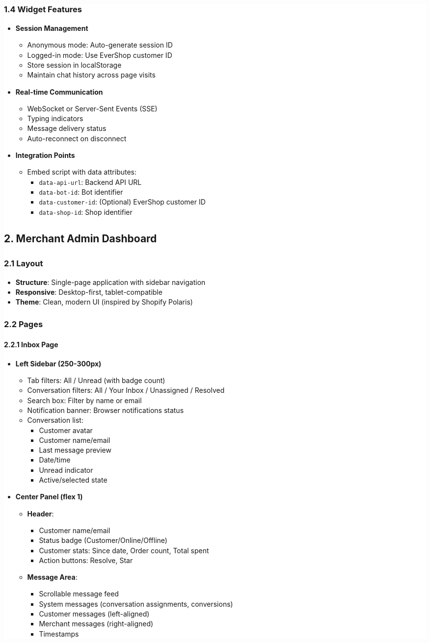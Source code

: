 ### 1.4 Widget Features
- **Session Management**
  - Anonymous mode: Auto-generate session ID
  - Logged-in mode: Use EverShop customer ID
  - Store session in localStorage
  - Maintain chat history across page visits

- **Real-time Communication**
  - WebSocket or Server-Sent Events (SSE)
  - Typing indicators
  - Message delivery status
  - Auto-reconnect on disconnect

- **Integration Points**
  - Embed script with data attributes:
    - `data-api-url`: Backend API URL
    - `data-bot-id`: Bot identifier
    - `data-customer-id`: (Optional) EverShop customer ID
    - `data-shop-id`: Shop identifier

## 2. Merchant Admin Dashboard

### 2.1 Layout
- **Structure**: Single-page application with sidebar navigation
- **Responsive**: Desktop-first, tablet-compatible
- **Theme**: Clean, modern UI (inspired by Shopify Polaris)

### 2.2 Pages

#### 2.2.1 Inbox Page
- **Left Sidebar (250-300px)**
  - Tab filters: All / Unread (with badge count)
  - Conversation filters: All / Your Inbox / Unassigned / Resolved
  - Search box: Filter by name or email
  - Notification banner: Browser notifications status
  - Conversation list:
    - Customer avatar
    - Customer name/email
    - Last message preview
    - Date/time
    - Unread indicator
    - Active/selected state

- **Center Panel (flex 1)**
  - **Header**:
    - Customer name/email
    - Status badge (Customer/Online/Offline)
    - Customer stats: Since date, Order count, Total spent
    - Action buttons: Resolve, Star
  
  - **Message Area**:
    - Scrollable message feed
    - System messages (conversation assignments, conversions)
    - Customer messages (left-aligned)
    - Merchant messages (right-aligned)
    - Timestamps
  